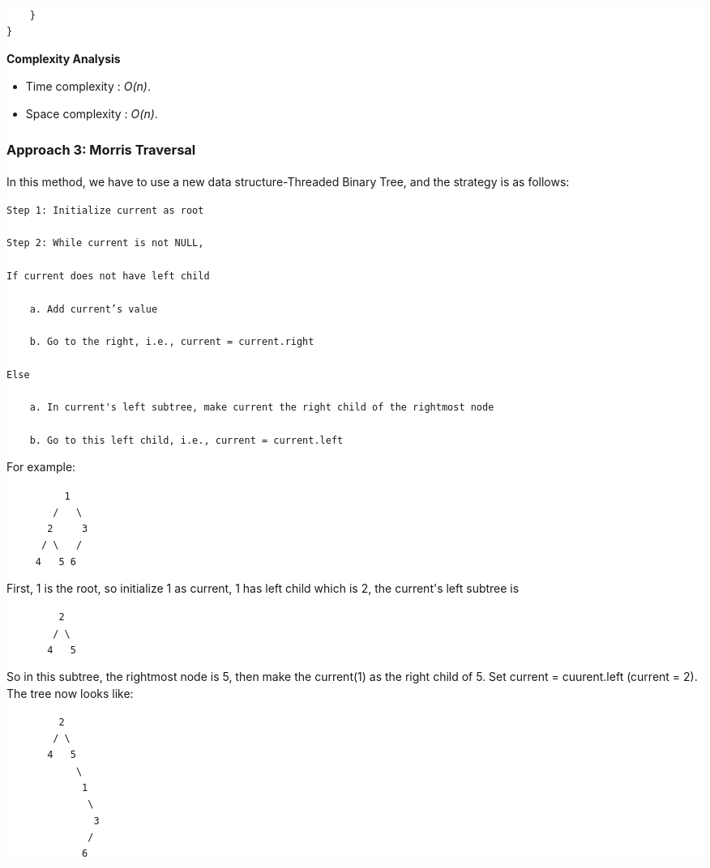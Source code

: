 ```
    }
}
```

**Complexity Analysis**

- Time complexity : *O(n)*.

- Space complexity : *O(n)*.

### Approach 3: Morris Traversal

In this method, we have to use a new data structure-Threaded Binary Tree, and the strategy is as follows:

```
Step 1: Initialize current as root

Step 2: While current is not NULL,

If current does not have left child

    a. Add current’s value

    b. Go to the right, i.e., current = current.right

Else

    a. In current's left subtree, make current the right child of the rightmost node

    b. Go to this left child, i.e., current = current.left
```

For example:

```
          1
        /   \
       2     3
      / \   /
     4   5 6
```

First, 1 is the root, so initialize 1 as current, 1 has left child which is 2, the current's left subtree is

```
         2
        / \
       4   5
```

So in this subtree, the rightmost node is 5, then make the current(1) as the right child of 5. Set current = cuurent.left (current = 2). The tree now looks like:

```
         2
        / \
       4   5
            \
             1
              \
               3
              /
             6
```
